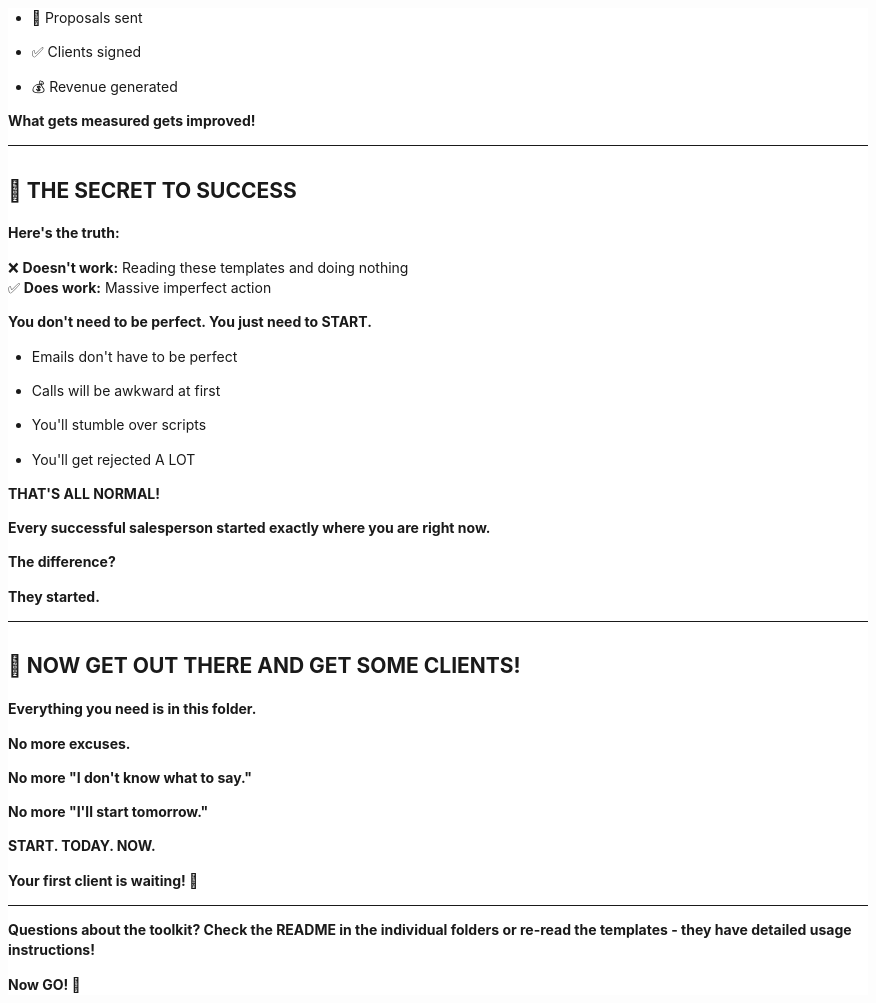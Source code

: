 - 📄 Proposals sent

- ✅ Clients signed

- 💰 Revenue generated


**What gets measured gets improved!**

---


## 🔑 THE SECRET TO SUCCESS


**Here's the truth:**

❌ **Doesn't work:** Reading these templates and doing nothing  
✅ **Does work:** Massive imperfect action

**You don't need to be perfect. You just need to START.**


- Emails don't have to be perfect

- Calls will be awkward at first

- You'll stumble over scripts

- You'll get rejected A LOT


**THAT'S ALL NORMAL!**

**Every successful salesperson started exactly where you are right now.**

**The difference?**

**They started.**

---


## 🚀 NOW GET OUT THERE AND GET SOME CLIENTS!


**Everything you need is in this folder.**

**No more excuses.**

**No more "I don't know what to say."**

**No more "I'll start tomorrow."**

**START. TODAY. NOW.**

**Your first client is waiting! 💪**

---

**Questions about the toolkit? Check the README in the individual folders or re-read the templates - they have detailed usage instructions!**

**Now GO! 🎯**
